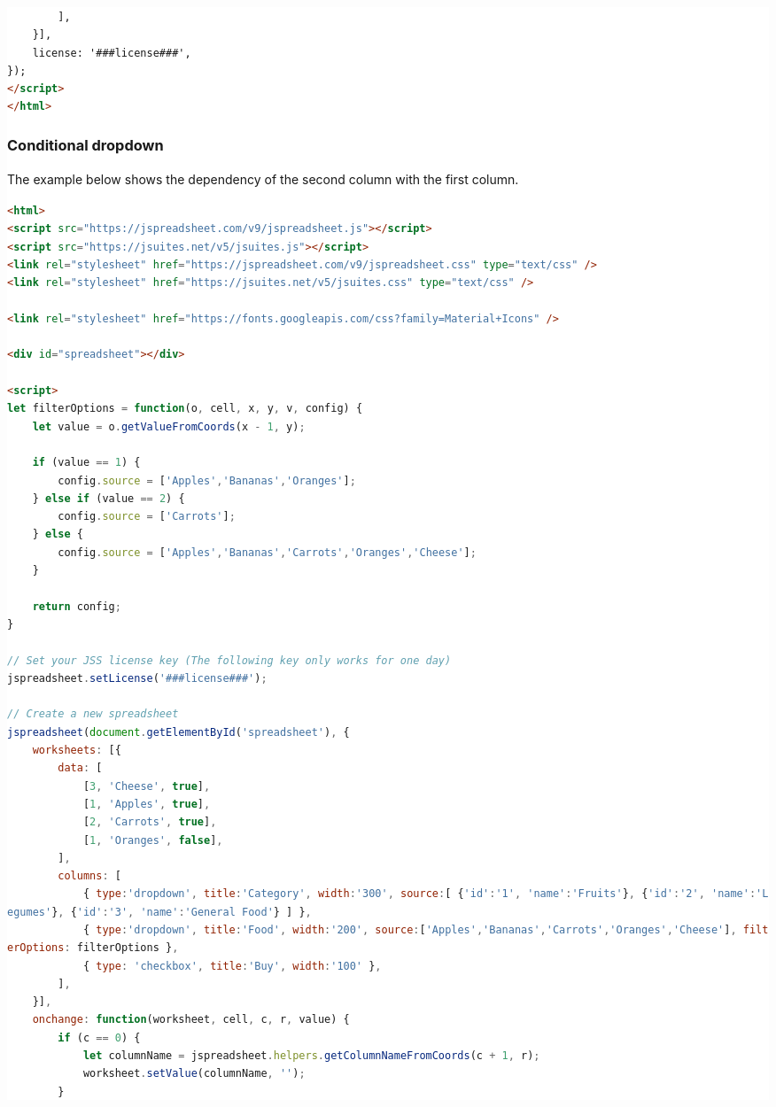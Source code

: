 ```html
        ],
    }],
    license: '###license###',
});
</script>
</html>
```
  

### Conditional dropdown

The example below shows the dependency of the second column with the first column. 

```html
<html>
<script src="https://jspreadsheet.com/v9/jspreadsheet.js"></script>
<script src="https://jsuites.net/v5/jsuites.js"></script>
<link rel="stylesheet" href="https://jspreadsheet.com/v9/jspreadsheet.css" type="text/css" />
<link rel="stylesheet" href="https://jsuites.net/v5/jsuites.css" type="text/css" />

<link rel="stylesheet" href="https://fonts.googleapis.com/css?family=Material+Icons" />

<div id="spreadsheet"></div>

<script>
let filterOptions = function(o, cell, x, y, v, config) {
    let value = o.getValueFromCoords(x - 1, y);

    if (value == 1) {
        config.source = ['Apples','Bananas','Oranges'];
    } else if (value == 2) {
        config.source = ['Carrots'];
    } else {
        config.source = ['Apples','Bananas','Carrots','Oranges','Cheese'];
    }

    return config;
}

// Set your JSS license key (The following key only works for one day)
jspreadsheet.setLicense('###license###');

// Create a new spreadsheet
jspreadsheet(document.getElementById('spreadsheet'), {
    worksheets: [{
        data: [
            [3, 'Cheese', true],
            [1, 'Apples', true],
            [2, 'Carrots', true],
            [1, 'Oranges', false],
        ],
        columns: [
            { type:'dropdown', title:'Category', width:'300', source:[ {'id':'1', 'name':'Fruits'}, {'id':'2', 'name':'Legumes'}, {'id':'3', 'name':'General Food'} ] },
            { type:'dropdown', title:'Food', width:'200', source:['Apples','Bananas','Carrots','Oranges','Cheese'], filterOptions: filterOptions },
            { type: 'checkbox', title:'Buy', width:'100' },
        ],
    }],
    onchange: function(worksheet, cell, c, r, value) {
        if (c == 0) {
            let columnName = jspreadsheet.helpers.getColumnNameFromCoords(c + 1, r);
            worksheet.setValue(columnName, '');
        }
```